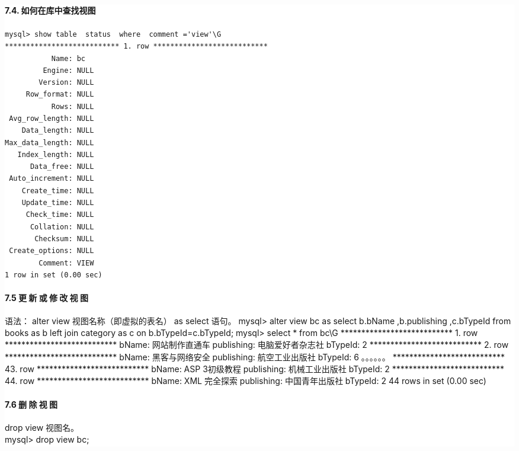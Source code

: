 #### 7.4. 如何在库中查找视图

```
mysql> show table  status  where  comment ='view'\G
*************************** 1. row ***************************
           Name: bc
         Engine: NULL
        Version: NULL
     Row_format: NULL
           Rows: NULL
 Avg_row_length: NULL
    Data_length: NULL
Max_data_length: NULL
   Index_length: NULL
      Data_free: NULL
 Auto_increment: NULL
    Create_time: NULL
    Update_time: NULL
     Check_time: NULL
      Collation: NULL
       Checksum: NULL
 Create_options: NULL
        Comment: VIEW
1 row in set (0.00 sec)
```

#### 7.5    更 新 或 修 改 视 图

语法：
alter view 视图名称（即虚拟的表名）  as select 语句。
mysql> alter view bc as select b.bName ,b.publishing ,c.bTypeId from books as b left join category as c on b.bTypeId=c.bTypeId;
mysql> select * from bc\G
*************************** 1. row ***************************
     bName: 网站制作直通车
publishing: 电脑爱好者杂志社
   bTypeId: 2
*************************** 2. row ***************************
     bName: 黑客与网络安全
publishing: 航空工业出版社
   bTypeId: 6
。。。。。。
*************************** 43. row ***************************
     bName: ASP 3初级教程
publishing: 机械工业出版社
   bTypeId: 2
*************************** 44. row ***************************
     bName: XML 完全探索
publishing: 中国青年出版社
   bTypeId: 2
44 rows in set (0.00 sec)

#### 7.6    删 除 视 图

drop view 视图名。    
mysql> drop view bc;